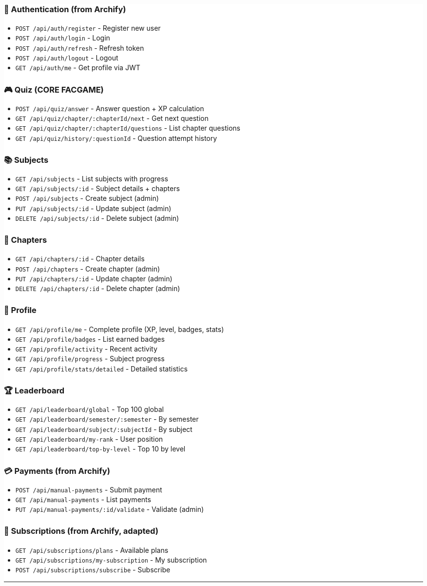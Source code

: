 ### 🔐 Authentication (from Archify)
- `POST /api/auth/register` - Register new user
- `POST /api/auth/login` - Login
- `POST /api/auth/refresh` - Refresh token
- `POST /api/auth/logout` - Logout
- `GET /api/auth/me` - Get profile via JWT

### 🎮 Quiz (CORE FACGAME)
- `POST /api/quiz/answer` - Answer question + XP calculation
- `GET /api/quiz/chapter/:chapterId/next` - Get next question
- `GET /api/quiz/chapter/:chapterId/questions` - List chapter questions
- `GET /api/quiz/history/:questionId` - Question attempt history

### 📚 Subjects
- `GET /api/subjects` - List subjects with progress
- `GET /api/subjects/:id` - Subject details + chapters
- `POST /api/subjects` - Create subject (admin)
- `PUT /api/subjects/:id` - Update subject (admin)
- `DELETE /api/subjects/:id` - Delete subject (admin)

### 📖 Chapters
- `GET /api/chapters/:id` - Chapter details
- `POST /api/chapters` - Create chapter (admin)
- `PUT /api/chapters/:id` - Update chapter (admin)
- `DELETE /api/chapters/:id` - Delete chapter (admin)

### 👤 Profile
- `GET /api/profile/me` - Complete profile (XP, level, badges, stats)
- `GET /api/profile/badges` - List earned badges
- `GET /api/profile/activity` - Recent activity
- `GET /api/profile/progress` - Subject progress
- `GET /api/profile/stats/detailed` - Detailed statistics

### 🏆 Leaderboard
- `GET /api/leaderboard/global` - Top 100 global
- `GET /api/leaderboard/semester/:semester` - By semester
- `GET /api/leaderboard/subject/:subjectId` - By subject
- `GET /api/leaderboard/my-rank` - User position
- `GET /api/leaderboard/top-by-level` - Top 10 by level

### 💳 Payments (from Archify)
- `POST /api/manual-payments` - Submit payment
- `GET /api/manual-payments` - List payments
- `PUT /api/manual-payments/:id/validate` - Validate (admin)

### 🔑 Subscriptions (from Archify, adapted)
- `GET /api/subscriptions/plans` - Available plans
- `GET /api/subscriptions/my-subscription` - My subscription
- `POST /api/subscriptions/subscribe` - Subscribe

---